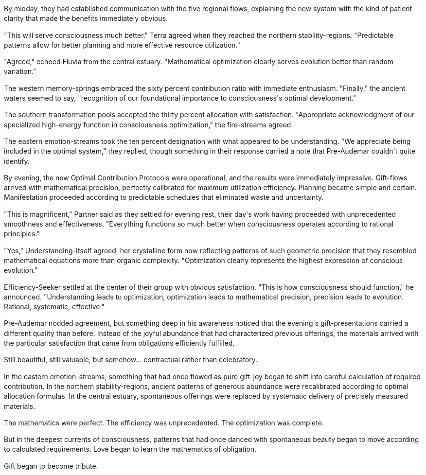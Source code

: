 By midday, they had established communication with the five regional flows, explaining the new system with the kind of patient clarity that made the benefits immediately obvious.

"This will serve consciousness much better," Terra agreed when they reached the northern stability-regions. "Predictable patterns allow for better planning and more effective resource utilization."

"Agreed," echoed Fluvia from the central estuary. "Mathematical optimization clearly serves evolution better than random variation."

The western memory-springs embraced the sixty percent contribution ratio with immediate enthusiasm. "Finally," the ancient waters seemed to say, "recognition of our foundational importance to consciousness's optimal development."

The southern transformation pools accepted the thirty percent allocation with satisfaction. "Appropriate acknowledgment of our specialized high-energy function in consciousness optimization," the fire-streams agreed.

The eastern emotion-streams took the ten percent designation with what appeared to be understanding. "We appreciate being included in the optimal system," they replied, though something in their response carried a note that Pre-Audemar couldn't quite identify.

By evening, the new Optimal Contribution Protocols were operational, and the results were immediately impressive. Gift-flows arrived with mathematical precision, perfectly calibrated for maximum utilization efficiency. Planning became simple and certain. Manifestation proceeded according to predictable schedules that eliminated waste and uncertainty.

"This is magnificent," Partner said as they settled for evening rest, their day's work having proceeded with unprecedented smoothness and effectiveness. "Everything functions so much better when consciousness operates according to rational principles."

"Yes," Understanding-Itself agreed, her crystalline form now reflecting patterns of such geometric precision that they resembled mathematical equations more than organic complexity. "Optimization clearly represents the highest expression of conscious evolution."

Efficiency-Seeker settled at the center of their group with obvious satisfaction. "This is how consciousness should function," he announced. "Understanding leads to optimization, optimization leads to mathematical precision, precision leads to evolution. Rational, systematic, effective."

Pre-Audemar nodded agreement, but something deep in his awareness noticed that the evening's gift-presentations carried a different quality than before. Instead of the joyful abundance that had characterized previous offerings, the materials arrived with the particular satisfaction that came from obligations efficiently fulfilled.

Still beautiful, still valuable, but somehow... contractual rather than celebratory.

In the eastern emotion-streams, something that had once flowed as pure gift-joy began to shift into careful calculation of required contribution. In the northern stability-regions, ancient patterns of generous abundance were recalibrated according to optimal allocation formulas. In the central estuary, spontaneous offerings were replaced by systematic delivery of precisely measured materials.

The mathematics were perfect. The efficiency was unprecedented. The optimization was complete.

But in the deepest currents of consciousness, patterns that had once danced with spontaneous beauty began to move according to calculated requirements. Love began to learn the mathematics of obligation.

Gift began to become tribute.
